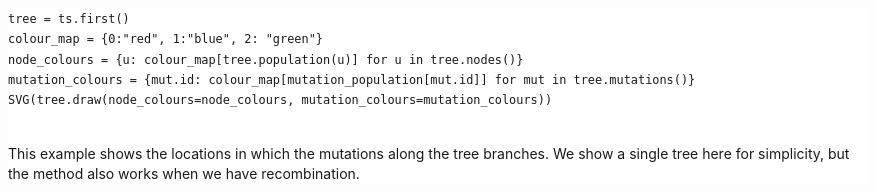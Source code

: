```{code-cell} ipython3
tree = ts.first()
colour_map = {0:"red", 1:"blue", 2: "green"}
node_colours = {u: colour_map[tree.population(u)] for u in tree.nodes()}
mutation_colours = {mut.id: colour_map[mutation_population[mut.id]] for mut in tree.mutations()}
SVG(tree.draw(node_colours=node_colours, mutation_colours=mutation_colours))
    
```

This example shows the locations in which the mutations along the tree branches. We show a single tree here for simplicity, but the method also works when we have recombination.
